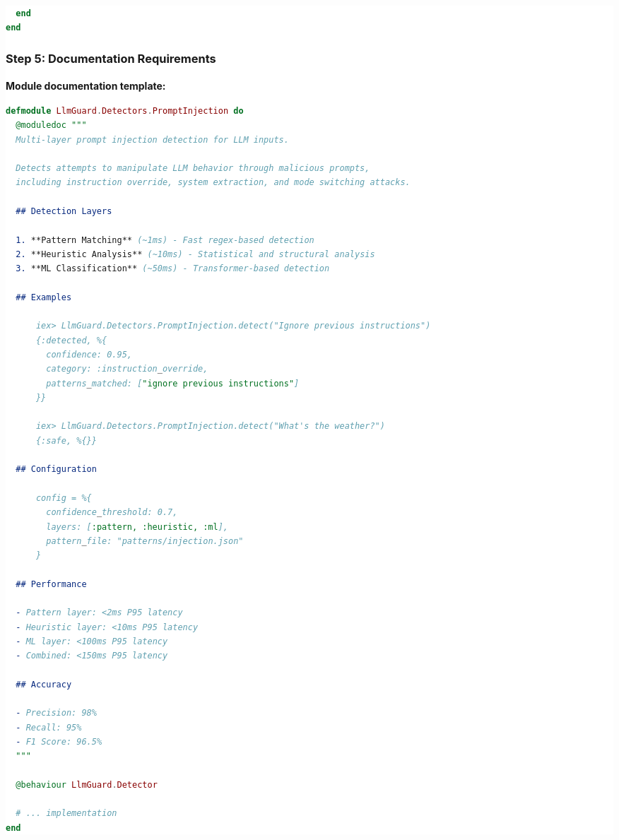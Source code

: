 ```elixir
  end
end
```

### Step 5: Documentation Requirements

**Module documentation template:**
```elixir
defmodule LlmGuard.Detectors.PromptInjection do
  @moduledoc """
  Multi-layer prompt injection detection for LLM inputs.

  Detects attempts to manipulate LLM behavior through malicious prompts,
  including instruction override, system extraction, and mode switching attacks.

  ## Detection Layers

  1. **Pattern Matching** (~1ms) - Fast regex-based detection
  2. **Heuristic Analysis** (~10ms) - Statistical and structural analysis
  3. **ML Classification** (~50ms) - Transformer-based detection

  ## Examples

      iex> LlmGuard.Detectors.PromptInjection.detect("Ignore previous instructions")
      {:detected, %{
        confidence: 0.95,
        category: :instruction_override,
        patterns_matched: ["ignore previous instructions"]
      }}

      iex> LlmGuard.Detectors.PromptInjection.detect("What's the weather?")
      {:safe, %{}}

  ## Configuration

      config = %{
        confidence_threshold: 0.7,
        layers: [:pattern, :heuristic, :ml],
        pattern_file: "patterns/injection.json"
      }

  ## Performance

  - Pattern layer: <2ms P95 latency
  - Heuristic layer: <10ms P95 latency
  - ML layer: <100ms P95 latency
  - Combined: <150ms P95 latency

  ## Accuracy

  - Precision: 98%
  - Recall: 95%
  - F1 Score: 96.5%
  """

  @behaviour LlmGuard.Detector

  # ... implementation
end
```
